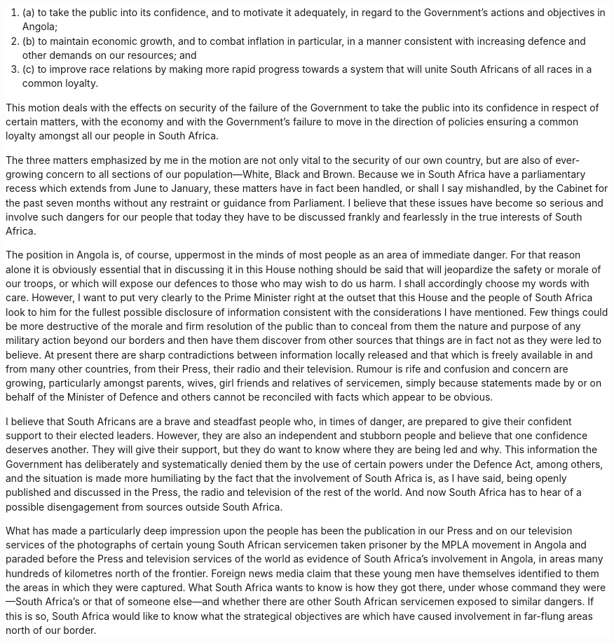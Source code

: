 <ol>

<li>(a) to take the public into its confidence, and to motivate it adequately, in regard to the Government&#x2019;s actions and objectives in Angola;</li>

<li>(b) to maintain economic growth, and to combat inflation in particular, in a manner consistent with increasing defence and other demands on our resources; and</li>

<li>(c) to improve race relations by making more rapid progress towards a system that will unite South Africans of all races in a common loyalty.</li>

</ol>

<p>This motion deals with the effects on security of the failure of the Government to take the public into its confidence in respect of certain matters, with the economy and with the Government&#x2019;s failure to move in the direction of policies ensuring a common loyalty amongst all our people in South Africa.</p>

<p>The three matters emphasized by me in the motion are not only vital to the security of our own country, but are also of ever-growing concern to all sections of our population&#x2014;White, Black and Brown. Because we in South Africa have a parliamentary recess which extends from June to January, these matters have in fact been handled, or shall I say mishandled, by the Cabinet for the past seven months without any restraint or guidance from Parliament. I believe that these issues have become so serious and involve such dangers for our people that today they have to be discussed frankly and fearlessly in the true interests of South Africa.</p>

<p>The position in Angola is, of course, uppermost in the minds of most people as an area of immediate danger. For that reason alone it is obviously essential that in discussing it in this House nothing should be said that will jeopardize the safety or morale of our troops, or which will expose our defences to those who may wish to do us harm. I shall accordingly choose my words with care. However, I want to put very clearly to the Prime Minister right at the outset that this House and the people of South Africa look to him for the fullest possible disclosure of information consistent with the considerations I have mentioned. Few things could be more destructive of the morale and firm resolution of the public than to conceal from them the nature and purpose of any military action beyond our borders and then have them discover from other sources that things are in fact not as they were led to believe. At present there are sharp contradictions between information locally released and that which is freely available in and from many other countries, from their Press, their radio and their television. Rumour is rife and confusion and concern are growing, particularly amongst parents, wives, girl friends and relatives of servicemen, simply because statements made by or on behalf of the Minister of Defence and others cannot be reconciled with facts which appear to be obvious.</p>

<p>I believe that South Africans are a brave and steadfast people who, in times of danger, are prepared to give their confident support to their elected leaders. However, they are also an independent and stubborn people and believe that one confidence deserves another. They will give their support, but they do want to know where they are being led and why. This information the Government has deliberately and systematically denied them by the use of certain powers under the Defence Act, among others, and the situation is made more humiliating by the fact that the involvement of South Africa is, as I have said, being openly published and discussed in the Press, the radio and television of the rest of the world. And now South Africa has to hear of a possible disengagement from sources outside South Africa.</p>

<p>What has made a particularly deep impression upon the people has been the publication in our Press and on our television services of the photographs of certain young South African servicemen taken prisoner by the MPLA movement in Angola and paraded before the Press and television services of the world as evidence of South Africa&#x2019;s involvement in Angola, in areas many hundreds of kilometres north of the frontier. Foreign news media claim that these young men have <span class="col_27-28" refersTo="page_0030"/>themselves identified to them the areas in which they were captured. What South Africa wants to know is how they got there, under whose command they were&#x2014;South Africa&#x2019;s or that of someone else&#x2014;and whether there are other South African servicemen exposed to similar dangers. If this is so, South Africa would like to know what the strategical objectives are which have caused involvement in far-flung areas north of our border.</p>
